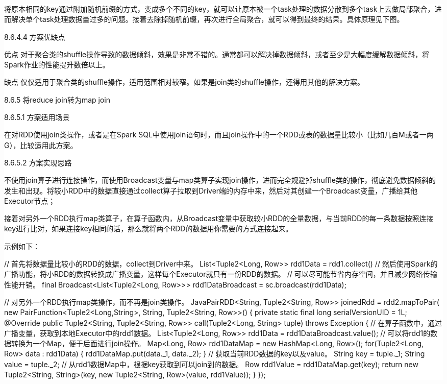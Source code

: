 将原本相同的key通过附加随机前缀的方式，变成多个不同的key，就可以让原本被一个task处理的数据分散到多个task上去做局部聚合，进而解决单个task处理数据量过多的问题。接着去除掉随机前缀，再次进行全局聚合，就可以得到最终的结果。具体原理见下图。


8.6.4.4 方案优缺点

优点
对于聚合类的shuffle操作导致的数据倾斜，效果是非常不错的。通常都可以解决掉数据倾斜，或者至少是大幅度缓解数据倾斜，将Spark作业的性能提升数倍以上。

缺点
仅仅适用于聚合类的shuffle操作，适用范围相对较窄。如果是join类的shuffle操作，还得用其他的解决方案。

8.6.5 将reduce join转为map join

8.6.5.1 方案适用场景

在对RDD使用join类操作，或者是在Spark SQL中使用join语句时，而且join操作中的一个RDD或表的数据量比较小（比如几百M或者一两G），比较适用此方案。

8.6.5.2 方案实现思路

不使用join算子进行连接操作，而使用Broadcast变量与map类算子实现join操作，进而完全规避掉shuffle类的操作，彻底避免数据倾斜的发生和出现。将较小RDD中的数据直接通过collect算子拉取到Driver端的内存中来，然后对其创建一个Broadcast变量，广播给其他Executor节点；

接着对另外一个RDD执行map类算子，在算子函数内，从Broadcast变量中获取较小RDD的全量数据，与当前RDD的每一条数据按照连接key进行比对，如果连接key相同的话，那么就将两个RDD的数据用你需要的方式连接起来。

示例如下：

// 首先将数据量比较小的RDD的数据，collect到Driver中来。
List<Tuple2<Long, Row>> rdd1Data = rdd1.collect()
// 然后使用Spark的广播功能，将小RDD的数据转换成广播变量，这样每个Executor就只有一份RDD的数据。
// 可以尽可能节省内存空间，并且减少网络传输性能开销。
final Broadcast<List<Tuple2<Long, Row>>> rdd1DataBroadcast = sc.broadcast(rdd1Data);
 
// 对另外一个RDD执行map类操作，而不再是join类操作。
JavaPairRDD<String, Tuple2<String, Row>> joinedRdd = rdd2.mapToPair(
        new PairFunction<Tuple2<Long,String>, String, Tuple2<String, Row>>() {
            private static final long serialVersionUID = 1L;
            @Override
            public Tuple2<String, Tuple2<String, Row>> call(Tuple2<Long, String> tuple)
                    throws Exception {
                // 在算子函数中，通过广播变量，获取到本地Executor中的rdd1数据。
                List<Tuple2<Long, Row>> rdd1Data = rdd1DataBroadcast.value();
                // 可以将rdd1的数据转换为一个Map，便于后面进行join操作。
                Map<Long, Row> rdd1DataMap = new HashMap<Long, Row>();
                for(Tuple2<Long, Row> data : rdd1Data) {
                    rdd1DataMap.put(data._1, data._2);
                }
                // 获取当前RDD数据的key以及value。
                String key = tuple._1;
                String value = tuple._2;
                // 从rdd1数据Map中，根据key获取到可以join到的数据。
                Row rdd1Value = rdd1DataMap.get(key);
                return new Tuple2<String, String>(key, new Tuple2<String, Row>(value, rdd1Value));
            }
        });
 